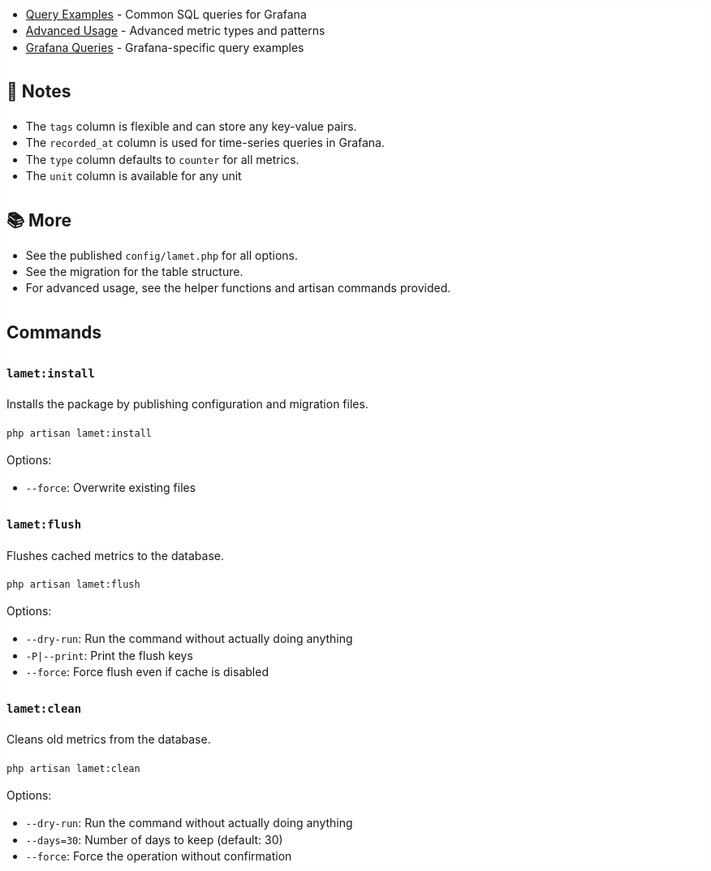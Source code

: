 - [Query Examples](docs/query-examples.md) - Common SQL queries for Grafana
- [Advanced Usage](docs/advance-usage.md) - Advanced metric types and patterns
- [Grafana Queries](docs/grafana-queries.md) - Grafana-specific query examples

## 📝 Notes

- The `tags` column is flexible and can store any key-value pairs.
- The `recorded_at` column is used for time-series queries in Grafana.
- The `type` column defaults to `counter` for all metrics.
- The `unit` column is available for any unit

## 📚 More

- See the published `config/lamet.php` for all options.
- See the migration for the table structure.
- For advanced usage, see the helper functions and artisan commands provided.

## Commands

### `lamet:install`

Installs the package by publishing configuration and migration files.

```bash
php artisan lamet:install
```

Options:

- `--force`: Overwrite existing files

### `lamet:flush`

Flushes cached metrics to the database.

```bash
php artisan lamet:flush
```

Options:

- `--dry-run`: Run the command without actually doing anything
- `-P|--print`: Print the flush keys
- `--force`: Force flush even if cache is disabled

### `lamet:clean`

Cleans old metrics from the database.

```bash
php artisan lamet:clean
```

Options:

- `--dry-run`: Run the command without actually doing anything
- `--days=30`: Number of days to keep (default: 30)
- `--force`: Force the operation without confirmation
